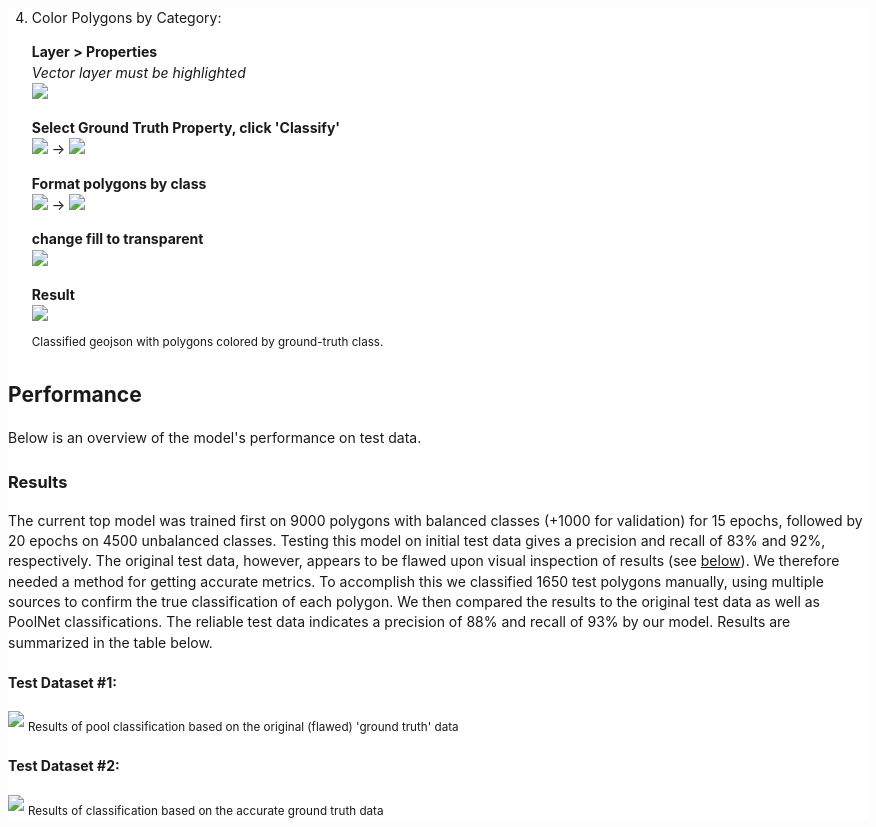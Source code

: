 4. Color Polygons by Category:

    **Layer > Properties**  
    *Vector layer must be highlighted*  
    <img src='images/QGIS_categorize.png' width=200>  

    **Select Ground Truth Property, click 'Classify'**  
    <img src='images/QGIS_classify.png' width=200> ->
    <img src='images/QGIS_clssed.png' width=200>  

    **Format polygons by class**  
    <img src='images/QGIS_format_polygons.png' width=200> ->
    <img src='images/QGIS_simplefill.png' width=200>  

    **change fill to transparent**  
    <img src='images/QGIS_transparent.png' width=100>
    <idmg src='images/QGIS_border.png' width=100>  

    **Result**  
    <img src='images/QGIS_final.png' width=400>  
    <sub>Classified geojson with polygons colored by ground-truth class.</sub>


## Performance  

Below is an overview of the model's performance on test data.

### Results

The current top model was trained first on 9000 polygons with balanced classes (+1000 for validation) for 15 epochs, followed by 20 epochs on 4500 unbalanced classes. Testing this model on initial test data gives a precision and recall of 83% and 92%, respectively. The original test data, however, appears to be flawed upon visual inspection of results (see [below](#misclassified-polygons)). We therefore needed a method for getting accurate metrics. To accomplish this we classified 1650 test polygons manually, using multiple sources to confirm the true classification of each polygon. We then compared the results to the original test data as well as PoolNet classifications. The reliable test data indicates a precision of 88% and recall of 93% by our model. Results are summarized in the table below.  


#### Test Dataset #1:  

<img src='images/Original_results.png' width=350>  
<sub> Results of pool classification based on the original (flawed) 'ground truth' data </sub>

#### Test Dataset #2:    

<img src='images/Updated_gt.png' width=350>  
<sub> Results of classification based on the accurate ground truth data </sub>
